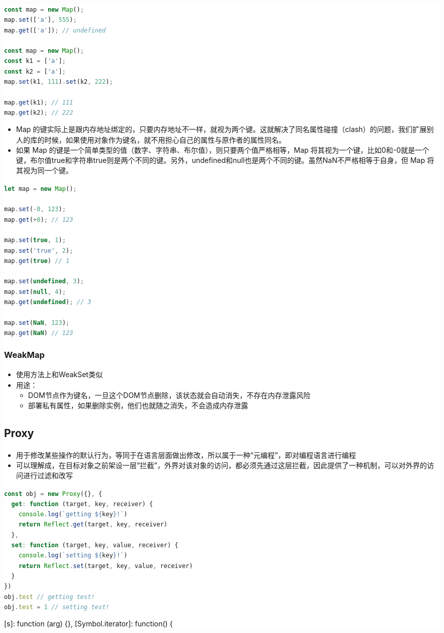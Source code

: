 ```js
const map = new Map();
map.set(['a'], 555);
map.get(['a']); // undefined

const map = new Map();
const k1 = ['a'];
const k2 = ['a'];
map.set(k1, 111).set(k2, 222);

map.get(k1); // 111
map.get(k2); // 222
```
- Map 的键实际上是跟内存地址绑定的，只要内存地址不一样，就视为两个键。这就解决了同名属性碰撞（clash）的问题，我们扩展别人的库的时候，如果使用对象作为键名，就不用担心自己的属性与原作者的属性同名。
- 如果 Map 的键是一个简单类型的值（数字、字符串、布尔值），则只要两个值严格相等，Map 将其视为一个键，比如0和-0就是一个键，布尔值true和字符串true则是两个不同的键。另外，undefined和null也是两个不同的键。虽然NaN不严格相等于自身，但 Map 将其视为同一个键。
```js
let map = new Map();

map.set(-0, 123);
map.get(+0); // 123

map.set(true, 1);
map.set('true', 2);
map.get(true) // 1

map.set(undefined, 3);
map.set(null, 4);
map.get(undefined); // 3

map.set(NaN, 123);
map.get(NaN) // 123
```

### WeakMap
- 使用方法上和WeakSet类似
- 用途：
  - DOM节点作为键名，一旦这个DOM节点删除，该状态就会自动消失，不存在内存泄露风险
  - 部署私有属性，如果删除实例，他们也就随之消失，不会造成内存泄露

## Proxy
- 用于修改某些操作的默认行为，等同于在语言层面做出修改，所以属于一种“元编程”，即对编程语言进行编程
- 可以理解成，在目标对象之前架设一层“拦截”，外界对该对象的访问，都必须先通过这层拦截，因此提供了一种机制，可以对外界的访问进行过滤和改写
```js
const obj = new Proxy({}, {
  get: function (target, key, receiver) {
    console.log(`getting ${key}!`)
    return Reflect.get(target, key, receiver)
  },
  set: function (target, key, value, receiver) {
    console.log(`setting ${key}!`)
    return Reflect.set(target, key, value, receiver)
  }
})
obj.test // getting test!
obj.test = 1 // setting test!
```


  [propKey]: true,
  ['a' + 'bc']: 123
  [keyA]: 'valueA',
  [keyB]: 'valueB'
  [mySymbol]: 'Hello!'
  [s]: function (arg) {},
  [Symbol.iterator]: function() {